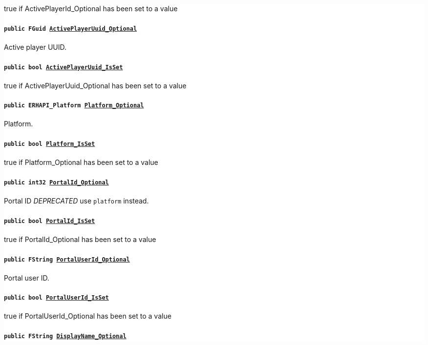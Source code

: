 true if ActivePlayerId_Optional has been set to a value

#### `public FGuid `[`ActivePlayerUuid_Optional`](#structFRHAPI__LoginResult_1a1fe87a5018d006aab99028203b01251a) <a id="structFRHAPI__LoginResult_1a1fe87a5018d006aab99028203b01251a"></a>

Active player UUID.

#### `public bool `[`ActivePlayerUuid_IsSet`](#structFRHAPI__LoginResult_1ac02d484f09e284db376db17de8e2db41) <a id="structFRHAPI__LoginResult_1ac02d484f09e284db376db17de8e2db41"></a>

true if ActivePlayerUuid_Optional has been set to a value

#### `public ERHAPI_Platform `[`Platform_Optional`](#structFRHAPI__LoginResult_1a0dc5395dbda79312a90f1946f4231c1b) <a id="structFRHAPI__LoginResult_1a0dc5395dbda79312a90f1946f4231c1b"></a>

Platform.

#### `public bool `[`Platform_IsSet`](#structFRHAPI__LoginResult_1af9eee267ff0a0ef04d98176b0f595feb) <a id="structFRHAPI__LoginResult_1af9eee267ff0a0ef04d98176b0f595feb"></a>

true if Platform_Optional has been set to a value

#### `public int32 `[`PortalId_Optional`](#structFRHAPI__LoginResult_1a47d3bde9f717778cac89bb8d62ae9b59) <a id="structFRHAPI__LoginResult_1a47d3bde9f717778cac89bb8d62ae9b59"></a>

Portal ID *DEPRECATED* use `platform` instead.

#### `public bool `[`PortalId_IsSet`](#structFRHAPI__LoginResult_1a2d86cb45ba94ba52ff96d96888c2abda) <a id="structFRHAPI__LoginResult_1a2d86cb45ba94ba52ff96d96888c2abda"></a>

true if PortalId_Optional has been set to a value

#### `public FString `[`PortalUserId_Optional`](#structFRHAPI__LoginResult_1ad5f66896b60689fc1414d092f0daa968) <a id="structFRHAPI__LoginResult_1ad5f66896b60689fc1414d092f0daa968"></a>

Portal user ID.

#### `public bool `[`PortalUserId_IsSet`](#structFRHAPI__LoginResult_1aeefd030bad04f66c45751ce2adbadf86) <a id="structFRHAPI__LoginResult_1aeefd030bad04f66c45751ce2adbadf86"></a>

true if PortalUserId_Optional has been set to a value

#### `public FString `[`DisplayName_Optional`](#structFRHAPI__LoginResult_1a8cdc905ef995721032212eac2a6472fe) <a id="structFRHAPI__LoginResult_1a8cdc905ef995721032212eac2a6472fe"></a>
